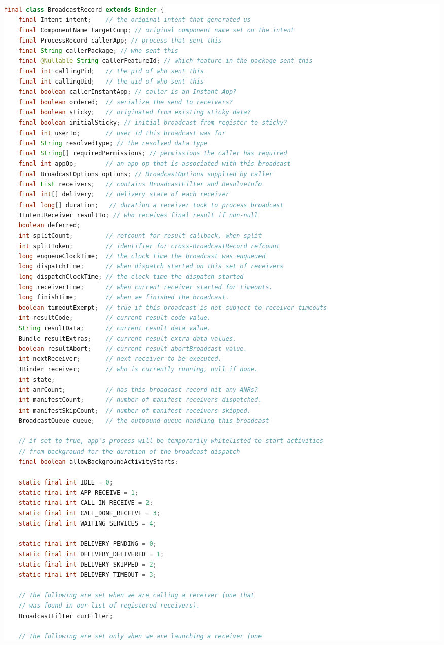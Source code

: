 
```java
final class BroadcastRecord extends Binder {
    final Intent intent;    // the original intent that generated us
    final ComponentName targetComp; // original component name set on the intent
    final ProcessRecord callerApp; // process that sent this
    final String callerPackage; // who sent this
    final @Nullable String callerFeatureId; // which feature in the package sent this
    final int callingPid;   // the pid of who sent this
    final int callingUid;   // the uid of who sent this
    final boolean callerInstantApp; // caller is an Instant App?
    final boolean ordered;  // serialize the send to receivers?
    final boolean sticky;   // originated from existing sticky data?
    final boolean initialSticky; // initial broadcast from register to sticky?
    final int userId;       // user id this broadcast was for
    final String resolvedType; // the resolved data type
    final String[] requiredPermissions; // permissions the caller has required
    final int appOp;        // an app op that is associated with this broadcast
    final BroadcastOptions options; // BroadcastOptions supplied by caller
    final List receivers;   // contains BroadcastFilter and ResolveInfo
    final int[] delivery;   // delivery state of each receiver
    final long[] duration;   // duration a receiver took to process broadcast
    IIntentReceiver resultTo; // who receives final result if non-null
    boolean deferred;
    int splitCount;         // refcount for result callback, when split
    int splitToken;         // identifier for cross-BroadcastRecord refcount
    long enqueueClockTime;  // the clock time the broadcast was enqueued
    long dispatchTime;      // when dispatch started on this set of receivers
    long dispatchClockTime; // the clock time the dispatch started
    long receiverTime;      // when current receiver started for timeouts.
    long finishTime;        // when we finished the broadcast.
    boolean timeoutExempt;  // true if this broadcast is not subject to receiver timeouts
    int resultCode;         // current result code value.
    String resultData;      // current result data value.
    Bundle resultExtras;    // current result extra data values.
    boolean resultAbort;    // current result abortBroadcast value.
    int nextReceiver;       // next receiver to be executed.
    IBinder receiver;       // who is currently running, null if none.
    int state;
    int anrCount;           // has this broadcast record hit any ANRs?
    int manifestCount;      // number of manifest receivers dispatched.
    int manifestSkipCount;  // number of manifest receivers skipped.
    BroadcastQueue queue;   // the outbound queue handling this broadcast

    // if set to true, app's process will be temporarily whitelisted to start activities
    // from background for the duration of the broadcast dispatch
    final boolean allowBackgroundActivityStarts;

    static final int IDLE = 0;
    static final int APP_RECEIVE = 1;
    static final int CALL_IN_RECEIVE = 2;
    static final int CALL_DONE_RECEIVE = 3;
    static final int WAITING_SERVICES = 4;

    static final int DELIVERY_PENDING = 0;
    static final int DELIVERY_DELIVERED = 1;
    static final int DELIVERY_SKIPPED = 2;
    static final int DELIVERY_TIMEOUT = 3;

    // The following are set when we are calling a receiver (one that
    // was found in our list of registered receivers).
    BroadcastFilter curFilter;

    // The following are set only when we are launching a receiver (one
```